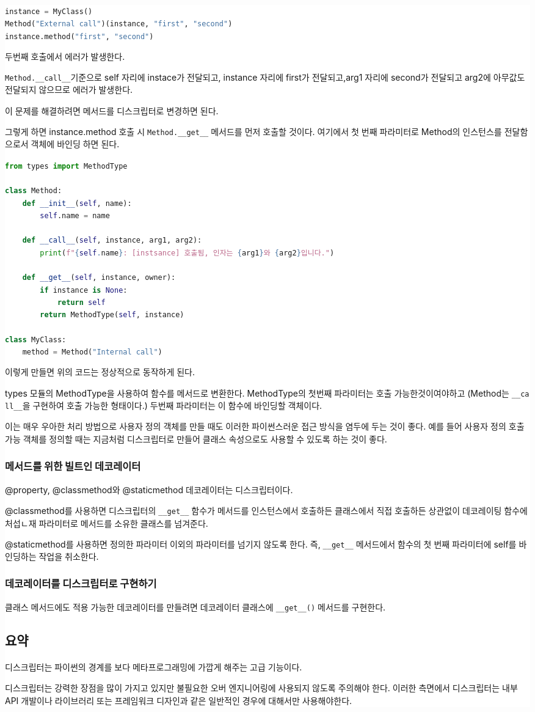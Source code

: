 ```python
instance = MyClass()
Method("External call")(instance, "first", "second")
instance.method("first", "second")
```

두번째 호출에서 에러가 발생한다.

`Method.__call__`기준으로  self 자리에 instace가 전달되고, instance 자리에 first가 전달되고,arg1 자리에 second가 전달되고 arg2에 아무값도 전달되지 않으므로 에러가 발생한다.

이 문제를 해결하려면 메서드를 디스크립터로 변경하면 된다.

그렇게 하면 instance.method 호출 시 `Method.__get__` 메서드를 먼저 호출할 것이다. 여기에서 첫 번째 파라미터로 Method의 인스턴스를 전달함으로서 객체에 바인딩 하면 된다.

```python
from types import MethodType

class Method:
    def __init__(self, name):
        self.name = name
        
    def __call__(self, instance, arg1, arg2):
        print(f"{self.name}: [instsance] 호출됨, 인자는 {arg1}와 {arg2}입니다.")
        
    def __get__(self, instance, owner):
        if instance is None:
            return self
        return MethodType(self, instance)
    
class MyClass:
    method = Method("Internal call")
```

이렇게 만들면 위의 코드는 정상적으로 동작하게 된다.

types 모듈의 MethodType을 사용하여 함수를 메서드로 변환한다. MethodType의 첫번째 파라미터는 호출 가능한것이여야하고 (Method는 `__call__`을 구현하여 호출 가능한 형태이다.) 두번째 파라미터는 이 함수에 바인딩할 객체이다.

이는 매우 우아한 처리 방법으로 사용자 정의 객체를 만들 때도 이러한 파이썬스러운 접근 방식을 염두에 두는 것이 좋다. 예를 들어 사용자 정의 호출 가능 객체를 정의할 때는 지금처럼 디스크립터로 만들어 클래스 속성으로도 사용할 수 있도록 하는 것이 좋다.



### 메서드를 위한 빌트인 데코레이터

@property, @classmethod와 @staticmethod 데코레이터는 디스크립터이다.

@classmethod를 사용하면 디스크립터의  `__get__` 함수가 메서드를 인스턴스에서 호출하든 클래스에서 직접 호출하든 상관없이 데코레이팅 함수에 처섭ㄴ재 파라미터로 메서드를 소유한 클래스를 넘겨준다.

@staticmethod를 사용하면 정의한 파라미터 이외의 파라미터를 넘기지 않도록 한다. 즉, `__get__` 메서드에서 함수의 첫 번째 파라미터에 self를 바인딩하는 작업을 취소한다.



### 데코레이터를 디스크립터로 구현하기

클래스 메서드에도 적용 가능한 데코레이터를 만들려면 데코레이터 클래스에 `__get__()` 메서드를 구현한다.



## 요약

디스크립터는 파이썬의 경계를 보다 메타프로그래밍에 가깝게 해주는 고급 기능이다.

디스크립터는 강력한 장점을 많이 가지고 있지만 불필요한 오버 엔지니어링에 사용되지 않도록 주의해야 한다. 이러한 측면에서 디스크립터는 내부 API 개발이나 라이브러리 또는 프레임워크 디자인과 같은 일반적인 경우에 대해서만 사용해야한다. 
